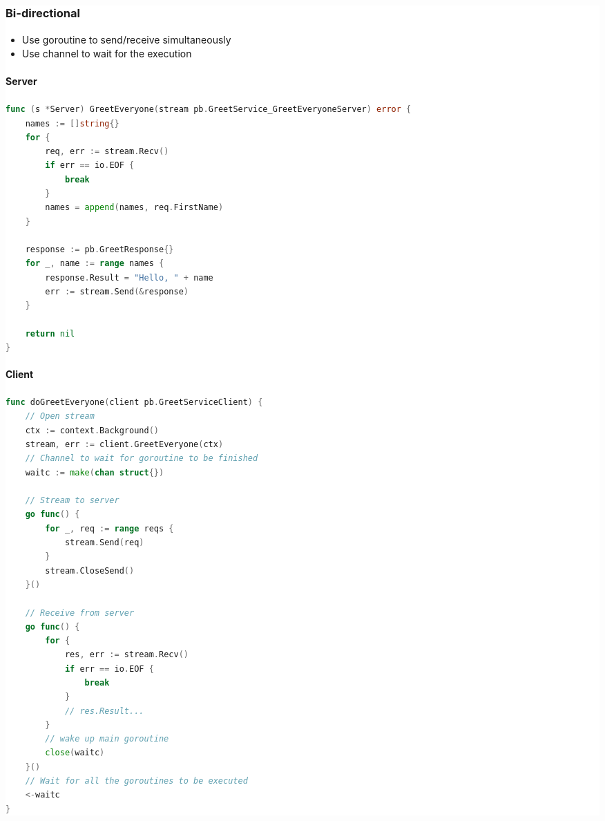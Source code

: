 ### Bi-directional
- Use goroutine to send/receive simultaneously
- Use channel to wait for the execution

#### Server
```go
func (s *Server) GreetEveryone(stream pb.GreetService_GreetEveryoneServer) error {
	names := []string{}
	for {
		req, err := stream.Recv()
		if err == io.EOF {
			break
		}
		names = append(names, req.FirstName)
	}

	response := pb.GreetResponse{}
	for _, name := range names {
		response.Result = "Hello, " + name
		err := stream.Send(&response)
	}

	return nil
}
```

#### Client
```go
func doGreetEveryone(client pb.GreetServiceClient) {
	// Open stream
	ctx := context.Background()
	stream, err := client.GreetEveryone(ctx)
	// Channel to wait for goroutine to be finished
	waitc := make(chan struct{})

	// Stream to server
	go func() {
		for _, req := range reqs {
			stream.Send(req)
		}
		stream.CloseSend()
	}()

	// Receive from server
	go func() {
		for {
			res, err := stream.Recv()
			if err == io.EOF {
				break
			}
			// res.Result...
		}
		// wake up main goroutine
		close(waitc)
	}()
	// Wait for all the goroutines to be executed
	<-waitc
}
```
